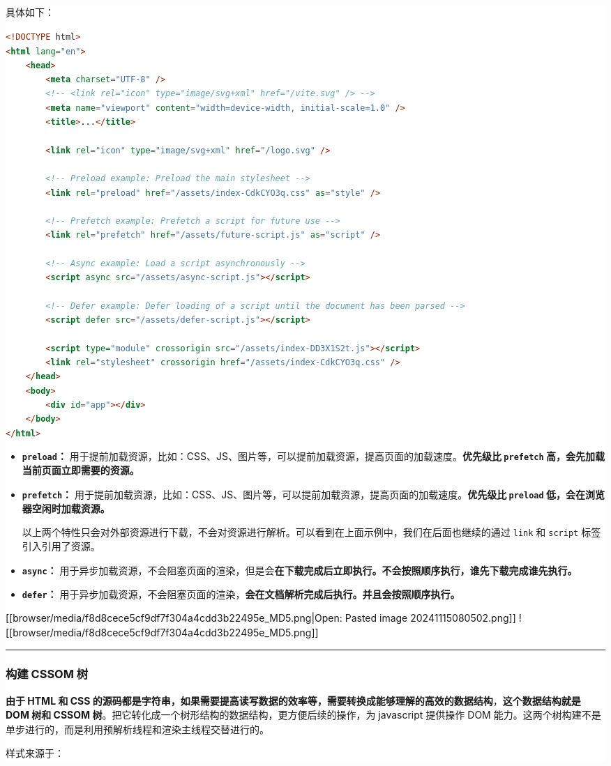 具体如下：

```html
<!DOCTYPE html>
<html lang="en">
    <head>
        <meta charset="UTF-8" />
        <!-- <link rel="icon" type="image/svg+xml" href="/vite.svg" /> -->
        <meta name="viewport" content="width=device-width, initial-scale=1.0" />
        <title>...</title>

        <link rel="icon" type="image/svg+xml" href="/logo.svg" />

        <!-- Preload example: Preload the main stylesheet -->
        <link rel="preload" href="/assets/index-CdkCYO3q.css" as="style" />

        <!-- Prefetch example: Prefetch a script for future use -->
        <link rel="prefetch" href="/assets/future-script.js" as="script" />

        <!-- Async example: Load a script asynchronously -->
        <script async src="/assets/async-script.js"></script>

        <!-- Defer example: Defer loading of a script until the document has been parsed -->
        <script defer src="/assets/defer-script.js"></script>

        <script type="module" crossorigin src="/assets/index-DD3X1S2t.js"></script>
        <link rel="stylesheet" crossorigin href="/assets/index-CdkCYO3q.css" />
    </head>
    <body>
        <div id="app"></div>
    </body>
</html>
```

- **`preload`：** 用于提前加载资源，比如：CSS、JS、图片等，可以提前加载资源，提高页面的加载速度。**优先级比 `prefetch` 高，会先加载当前页面立即需要的资源。**
    
- **`prefetch`：** 用于提前加载资源，比如：CSS、JS、图片等，可以提前加载资源，提高页面的加载速度。**优先级比 `preload` 低，会在浏览器空闲时加载资源。**
    
    以上两个特性只会对外部资源进行下载，不会对资源进行解析。可以看到在上面示例中，我们在后面也继续的通过 `link` 和 `script` 标签引入引用了资源。
    
- **`async`：** 用于异步加载资源，不会阻塞页面的渲染，但是会**在下载完成后立即执行。不会按照顺序执行，谁先下载完成谁先执行。**
    
- **`defer`：** 用于异步加载资源，不会阻塞页面的渲染，**会在文档解析完成后执行。并且会按照顺序执行。**
    
[[browser/media/f8d8cece5cf9df7f304a4cdd3b22495e_MD5.png|Open: Pasted image 20241115080502.png]]
![[browser/media/f8d8cece5cf9df7f304a4cdd3b22495e_MD5.png]]

---
### 构建 CSSOM 树
**由于 HTML 和 CSS 的源码都是字符串，如果需要提高读写数据的效率等，需要转换成能够理解的高效的数据结构**，**这个数据结构就是 DOM 树和 CSSOM 树**。把它转化成一个树形结构的数据结构，更方便后续的操作，为 javascript 提供操作 DOM 能力。这两个树构建不是单步进行的，而是利用预解析线程和渲染主线程交替进行的。

样式来源于：
